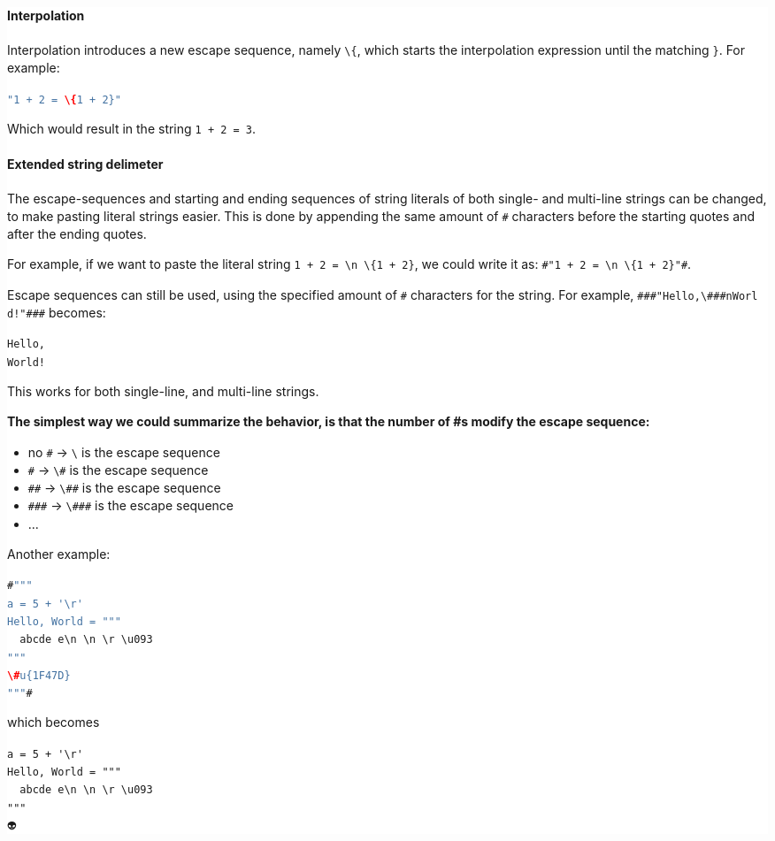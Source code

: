 #### Interpolation

Interpolation introduces a new escape sequence, namely `\{`, which starts the interpolation expression until the matching `}`. For example:

```swift
"1 + 2 = \{1 + 2}"
```

Which would result in the string `1 + 2 = 3`.

#### Extended string delimeter

The escape-sequences and starting and ending sequences of string literals of both single- and multi-line strings can be changed, to make pasting literal strings easier. This is done by appending the same amount of `#` characters before the starting quotes and after the ending quotes.

For example, if we want to paste the literal string `1 + 2 = \n \{1 + 2}`, we could write it as: `#"1 + 2 = \n \{1 + 2}"#`.

Escape sequences can still be used, using the specified amount of `#` characters for the string. For example, `###"Hello,\###nWorld!"###` becomes:

```
Hello,
World!
```

This works for both single-line, and multi-line strings.

**The simplest way we could summarize the behavior, is that the number of #s modify the escape sequence:**

 * no `#` -> `\` is the escape sequence
 * `#` -> `\#` is the escape sequence
 * `##` -> `\##` is the escape sequence
 * `###` -> `\###` is the escape sequence
 * ...

Another example:

```swift
#"""
a = 5 + '\r'
Hello, World = """
  abcde e\n \n \r \u093
"""
\#u{1F47D}
"""#
```

which becomes

```
a = 5 + '\r'
Hello, World = """
  abcde e\n \n \r \u093
"""
👽
```
